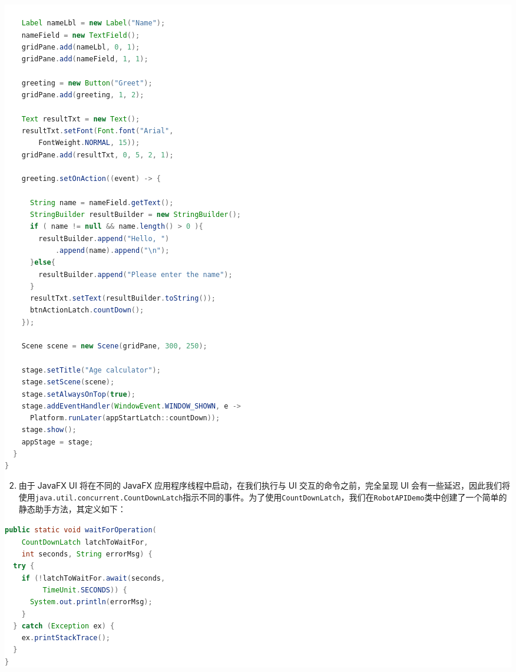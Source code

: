 ```java

    Label nameLbl = new Label("Name");
    nameField = new TextField();
    gridPane.add(nameLbl, 0, 1);
    gridPane.add(nameField, 1, 1);

    greeting = new Button("Greet");
    gridPane.add(greeting, 1, 2);

    Text resultTxt = new Text();
    resultTxt.setFont(Font.font("Arial", 
        FontWeight.NORMAL, 15));
    gridPane.add(resultTxt, 0, 5, 2, 1);

    greeting.setOnAction((event) -> {

      String name = nameField.getText();
      StringBuilder resultBuilder = new StringBuilder();
      if ( name != null && name.length() > 0 ){
        resultBuilder.append("Hello, ")
            .append(name).append("\n");
      }else{
        resultBuilder.append("Please enter the name");
      }
      resultTxt.setText(resultBuilder.toString());
      btnActionLatch.countDown();
    });

    Scene scene = new Scene(gridPane, 300, 250);

    stage.setTitle("Age calculator");
    stage.setScene(scene);
    stage.setAlwaysOnTop(true);
    stage.addEventHandler(WindowEvent.WINDOW_SHOWN, e -> 
      Platform.runLater(appStartLatch::countDown));
    stage.show();
    appStage = stage;
  }
}
```

2.  由于 JavaFX UI 将在不同的 JavaFX 应用程序线程中启动，在我们执行与 UI 交互的命令之前，完全呈现 UI 会有一些延迟，因此我们将使用`java.util.concurrent.CountDownLatch`指示不同的事件。为了使用`CountDownLatch`，我们在`RobotAPIDemo`类中创建了一个简单的静态助手方法，其定义如下：

```java
public static void waitForOperation(
    CountDownLatch latchToWaitFor, 
    int seconds, String errorMsg) {
  try {
    if (!latchToWaitFor.await(seconds, 
         TimeUnit.SECONDS)) {
      System.out.println(errorMsg);
    }
  } catch (Exception ex) {
    ex.printStackTrace();
  }
}
```
